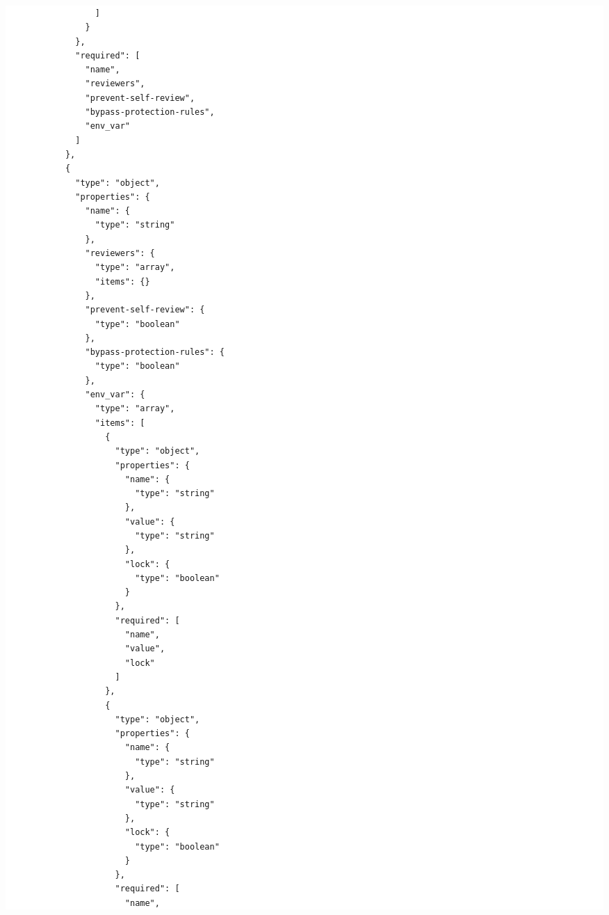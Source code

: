                       ]
                    }
                  },
                  "required": [
                    "name",
                    "reviewers",
                    "prevent-self-review",
                    "bypass-protection-rules",
                    "env_var"
                  ]
                },
                {
                  "type": "object",
                  "properties": {
                    "name": {
                      "type": "string"
                    },
                    "reviewers": {
                      "type": "array",
                      "items": {}
                    },
                    "prevent-self-review": {
                      "type": "boolean"
                    },
                    "bypass-protection-rules": {
                      "type": "boolean"
                    },
                    "env_var": {
                      "type": "array",
                      "items": [
                        {
                          "type": "object",
                          "properties": {
                            "name": {
                              "type": "string"
                            },
                            "value": {
                              "type": "string"
                            },
                            "lock": {
                              "type": "boolean"
                            }
                          },
                          "required": [
                            "name",
                            "value",
                            "lock"
                          ]
                        },
                        {
                          "type": "object",
                          "properties": {
                            "name": {
                              "type": "string"
                            },
                            "value": {
                              "type": "string"
                            },
                            "lock": {
                              "type": "boolean"
                            }
                          },
                          "required": [
                            "name",